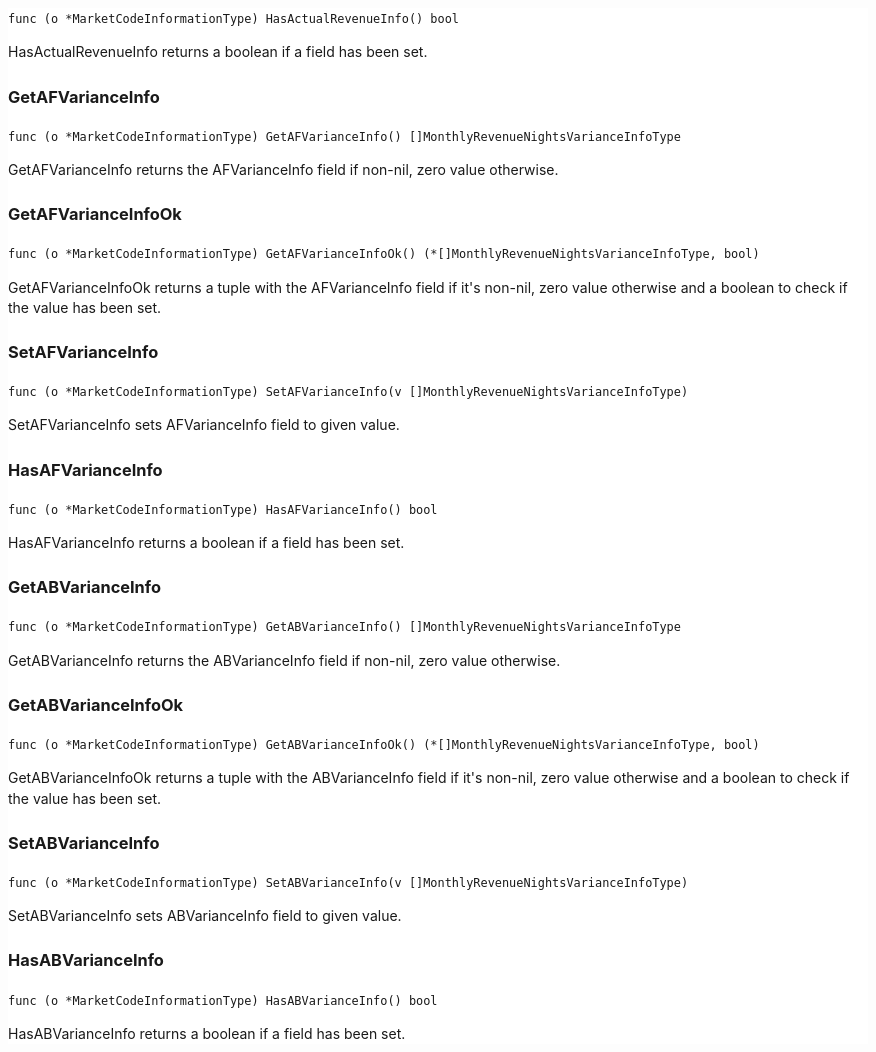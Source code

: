 `func (o *MarketCodeInformationType) HasActualRevenueInfo() bool`

HasActualRevenueInfo returns a boolean if a field has been set.

### GetAFVarianceInfo

`func (o *MarketCodeInformationType) GetAFVarianceInfo() []MonthlyRevenueNightsVarianceInfoType`

GetAFVarianceInfo returns the AFVarianceInfo field if non-nil, zero value otherwise.

### GetAFVarianceInfoOk

`func (o *MarketCodeInformationType) GetAFVarianceInfoOk() (*[]MonthlyRevenueNightsVarianceInfoType, bool)`

GetAFVarianceInfoOk returns a tuple with the AFVarianceInfo field if it's non-nil, zero value otherwise
and a boolean to check if the value has been set.

### SetAFVarianceInfo

`func (o *MarketCodeInformationType) SetAFVarianceInfo(v []MonthlyRevenueNightsVarianceInfoType)`

SetAFVarianceInfo sets AFVarianceInfo field to given value.

### HasAFVarianceInfo

`func (o *MarketCodeInformationType) HasAFVarianceInfo() bool`

HasAFVarianceInfo returns a boolean if a field has been set.

### GetABVarianceInfo

`func (o *MarketCodeInformationType) GetABVarianceInfo() []MonthlyRevenueNightsVarianceInfoType`

GetABVarianceInfo returns the ABVarianceInfo field if non-nil, zero value otherwise.

### GetABVarianceInfoOk

`func (o *MarketCodeInformationType) GetABVarianceInfoOk() (*[]MonthlyRevenueNightsVarianceInfoType, bool)`

GetABVarianceInfoOk returns a tuple with the ABVarianceInfo field if it's non-nil, zero value otherwise
and a boolean to check if the value has been set.

### SetABVarianceInfo

`func (o *MarketCodeInformationType) SetABVarianceInfo(v []MonthlyRevenueNightsVarianceInfoType)`

SetABVarianceInfo sets ABVarianceInfo field to given value.

### HasABVarianceInfo

`func (o *MarketCodeInformationType) HasABVarianceInfo() bool`

HasABVarianceInfo returns a boolean if a field has been set.
